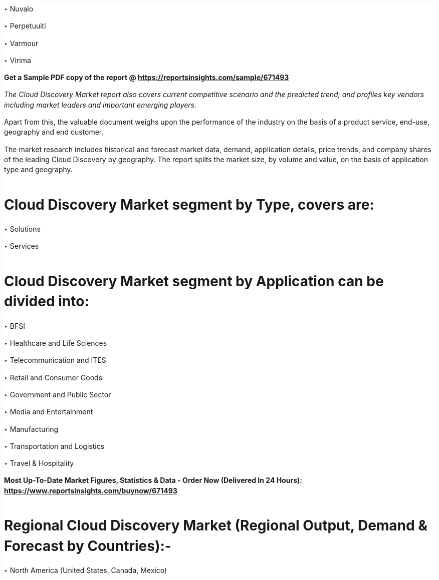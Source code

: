 ‣ Nuvalo

‣ Perpetuuiti

‣ Varmour

‣ Virima

<strong>Get a Sample PDF copy of the report @ <a href=https://reportsinsights.com/sample/671493>https://reportsinsights.com/sample/671493</a></strong>

<em>The Cloud Discovery Market report also covers current competitive scenario and the predicted trend; and profiles key vendors including market leaders and important emerging players.</em>

Apart from this, the valuable document weighs upon the performance of the industry on the basis of a product service, end-use, geography and end customer.

The market research includes historical and forecast market data, demand, application details, price trends, and company shares of the leading Cloud Discovery by geography. The report splits the market size, by volume and value, on the basis of application type and geography.

# <strong>Cloud Discovery Market segment by Type, covers are:</strong>

‣ Solutions

‣ Services

# <strong>Cloud Discovery Market segment by Application can be divided into:</strong>

‣ BFSI

‣ Healthcare and Life Sciences

‣ Telecommunication and ITES

‣ Retail and Consumer Goods

‣ Government and Public Sector

‣ Media and Entertainment

‣ Manufacturing

‣ Transportation and Logistics

‣ Travel & Hospitality

<strong>Most Up-To-Date Market Figures, Statistics & Data - Order Now (Delivered In 24 Hours): <a href=https://www.reportsinsights.com/buynow/671493>https://www.reportsinsights.com/buynow/671493</a></strong>

# <strong>Regional Cloud Discovery Market (Regional Output, Demand &amp; Forecast by Countries):-</strong>

‣ North America (United States, Canada, Mexico)
